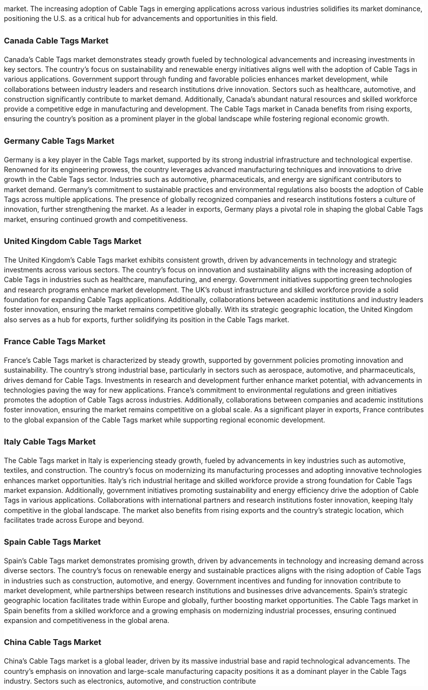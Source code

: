 market. The increasing adoption of Cable Tags in emerging applications across various industries solidifies its market dominance, positioning the U.S. as a critical hub for advancements and opportunities in this field.</p><h3>Canada Cable Tags Market</h3><p>Canada&rsquo;s Cable Tags market demonstrates steady growth fueled by technological advancements and increasing investments in key sectors. The country&rsquo;s focus on sustainability and renewable energy initiatives aligns well with the adoption of Cable Tags in various applications. Government support through funding and favorable policies enhances market development, while collaborations between industry leaders and research institutions drive innovation. Sectors such as healthcare, automotive, and construction significantly contribute to market demand. Additionally, Canada&rsquo;s abundant natural resources and skilled workforce provide a competitive edge in manufacturing and development. The Cable Tags market in Canada benefits from rising exports, ensuring the country&rsquo;s position as a prominent player in the global landscape while fostering regional economic growth.</p><h3>Germany Cable Tags Market</h3><p>Germany is a key player in the Cable Tags market, supported by its strong industrial infrastructure and technological expertise. Renowned for its engineering prowess, the country leverages advanced manufacturing techniques and innovations to drive growth in the Cable Tags sector. Industries such as automotive, pharmaceuticals, and energy are significant contributors to market demand. Germany&rsquo;s commitment to sustainable practices and environmental regulations also boosts the adoption of Cable Tags across multiple applications. The presence of globally recognized companies and research institutions fosters a culture of innovation, further strengthening the market. As a leader in exports, Germany plays a pivotal role in shaping the global Cable Tags market, ensuring continued growth and competitiveness.</p><h3>United Kingdom Cable Tags Market</h3><p>The United Kingdom&rsquo;s Cable Tags market exhibits consistent growth, driven by advancements in technology and strategic investments across various sectors. The country&rsquo;s focus on innovation and sustainability aligns with the increasing adoption of Cable Tags in industries such as healthcare, manufacturing, and energy. Government initiatives supporting green technologies and research programs enhance market development. The UK&rsquo;s robust infrastructure and skilled workforce provide a solid foundation for expanding Cable Tags applications. Additionally, collaborations between academic institutions and industry leaders foster innovation, ensuring the market remains competitive globally. With its strategic geographic location, the United Kingdom also serves as a hub for exports, further solidifying its position in the Cable Tags market.</p><h3>France Cable Tags Market</h3><p>France&rsquo;s Cable Tags market is characterized by steady growth, supported by government policies promoting innovation and sustainability. The country&rsquo;s strong industrial base, particularly in sectors such as aerospace, automotive, and pharmaceuticals, drives demand for Cable Tags. Investments in research and development further enhance market potential, with advancements in technologies paving the way for new applications. France&rsquo;s commitment to environmental regulations and green initiatives promotes the adoption of Cable Tags across industries. Additionally, collaborations between companies and academic institutions foster innovation, ensuring the market remains competitive on a global scale. As a significant player in exports, France contributes to the global expansion of the Cable Tags market while supporting regional economic development.</p><h3>Italy Cable Tags Market</h3><p>The Cable Tags market in Italy is experiencing steady growth, fueled by advancements in key industries such as automotive, textiles, and construction. The country&rsquo;s focus on modernizing its manufacturing processes and adopting innovative technologies enhances market opportunities. Italy&rsquo;s rich industrial heritage and skilled workforce provide a strong foundation for Cable Tags market expansion. Additionally, government initiatives promoting sustainability and energy efficiency drive the adoption of Cable Tags in various applications. Collaborations with international partners and research institutions foster innovation, keeping Italy competitive in the global landscape. The market also benefits from rising exports and the country&rsquo;s strategic location, which facilitates trade across Europe and beyond.</p><h3>Spain Cable Tags Market</h3><p>Spain&rsquo;s Cable Tags market demonstrates promising growth, driven by advancements in technology and increasing demand across diverse sectors. The country&rsquo;s focus on renewable energy and sustainable practices aligns with the rising adoption of Cable Tags in industries such as construction, automotive, and energy. Government incentives and funding for innovation contribute to market development, while partnerships between research institutions and businesses drive advancements. Spain&rsquo;s strategic geographic location facilitates trade within Europe and globally, further boosting market opportunities. The Cable Tags market in Spain benefits from a skilled workforce and a growing emphasis on modernizing industrial processes, ensuring continued expansion and competitiveness in the global arena.</p><h3>China Cable Tags Market</h3><p>China&rsquo;s Cable Tags market is a global leader, driven by its massive industrial base and rapid technological advancements. The country&rsquo;s emphasis on innovation and large-scale manufacturing capacity positions it as a dominant player in the Cable Tags industry. Sectors such as electronics, automotive, and construction contribute